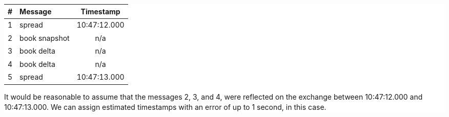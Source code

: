 |   # | Message       |  Timestamp   |
| --: | :------------ | :----------: |
|   1 | spread        | 10:47:12.000 |
|   2 | book snapshot |     n/a      |
|   3 | book delta    |     n/a      |
|   4 | book delta    |     n/a      |
|   5 | spread        | 10:47:13.000 |

It would be reasonable to assume that the messages 2, 3, and 4, were reflected on the exchange between 10:47:12.000 and 10:47:13.000. We can assign estimated timestamps with an error of up to 1 second, in this case.
